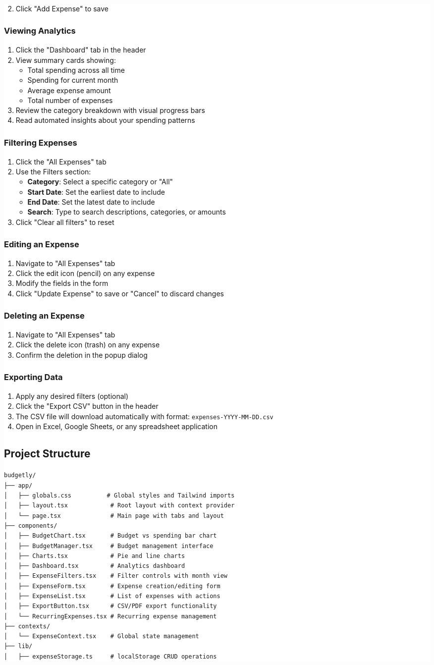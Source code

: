 2. Click "Add Expense" to save

### Viewing Analytics

1. Click the "Dashboard" tab in the header
2. View summary cards showing:
   - Total spending across all time
   - Spending for current month
   - Average expense amount
   - Total number of expenses
3. Review the category breakdown with visual progress bars
4. Read automated insights about your spending patterns

### Filtering Expenses

1. Click the "All Expenses" tab
2. Use the Filters section:
   - **Category**: Select a specific category or "All"
   - **Start Date**: Set the earliest date to include
   - **End Date**: Set the latest date to include
   - **Search**: Type to search descriptions, categories, or amounts
3. Click "Clear all filters" to reset

### Editing an Expense

1. Navigate to "All Expenses" tab
2. Click the edit icon (pencil) on any expense
3. Modify the fields in the form
4. Click "Update Expense" to save or "Cancel" to discard changes

### Deleting an Expense

1. Navigate to "All Expenses" tab
2. Click the delete icon (trash) on any expense
3. Confirm the deletion in the popup dialog

### Exporting Data

1. Apply any desired filters (optional)
2. Click the "Export CSV" button in the header
3. The CSV file will download automatically with format: `expenses-YYYY-MM-DD.csv`
4. Open in Excel, Google Sheets, or any spreadsheet application

## Project Structure

```
budgetly/
├── app/
│   ├── globals.css          # Global styles and Tailwind imports
│   ├── layout.tsx            # Root layout with context provider
│   └── page.tsx              # Main page with tabs and layout
├── components/
│   ├── BudgetChart.tsx       # Budget vs spending bar chart
│   ├── BudgetManager.tsx     # Budget management interface
│   ├── Charts.tsx            # Pie and line charts
│   ├── Dashboard.tsx         # Analytics dashboard
│   ├── ExpenseFilters.tsx    # Filter controls with month view
│   ├── ExpenseForm.tsx       # Expense creation/editing form
│   ├── ExpenseList.tsx       # List of expenses with actions
│   ├── ExportButton.tsx      # CSV/PDF export functionality
│   └── RecurringExpenses.tsx # Recurring expense management
├── contexts/
│   └── ExpenseContext.tsx    # Global state management
├── lib/
│   ├── expenseStorage.ts     # localStorage CRUD operations
```